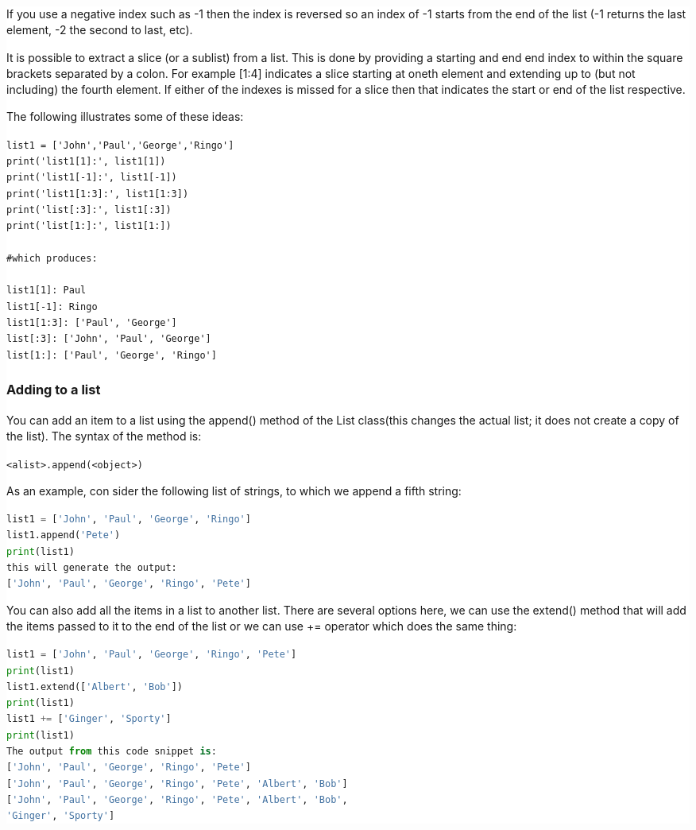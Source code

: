 If you use a negative index such as -1 then the index is reversed so an index
of -1 starts from the end of the list (-1 returns the last element, -2 the second
to last, etc).

It is possible to extract a slice (or a sublist) from a list. This is done
by providing a starting and end end index to within the square brackets separated
by a colon. For example [1:4] indicates a slice starting at oneth element and
extending up to (but not including) the fourth element. If either of the indexes
is missed for a slice then that indicates the start or end of the list respective.

The following illustrates some of these ideas:

```
list1 = ['John','Paul','George','Ringo']
print('list1[1]:', list1[1])
print('list1[-1]:', list1[-1])
print('list1[1:3]:', list1[1:3])
print('list[:3]:', list1[:3])
print('list[1:]:', list1[1:])

#which produces:

list1[1]: Paul
list1[-1]: Ringo
list1[1:3]: ['Paul', 'George']
list[:3]: ['John', 'Paul', 'George']
list[1:]: ['Paul', 'George', 'Ringo']
```

### Adding to a list

You can add an item to a list using the append() method of the List class(this
changes the actual list; it does not create a copy of the list). The syntax of the
method is:

```
<alist>.append(<object>)
```

As an example, con  sider the following list of strings, to which we append a fifth
string:

```python
list1 = ['John', 'Paul', 'George', 'Ringo']
list1.append('Pete')
print(list1)
this will generate the output:
['John', 'Paul', 'George', 'Ringo', 'Pete']
```

You can also add all the items in a list to another list. There are several options
here, we can use the extend() method that will add the items passed to it to the
end of the list or we can use += operator which does the same thing:

```python
list1 = ['John', 'Paul', 'George', 'Ringo', 'Pete']
print(list1)
list1.extend(['Albert', 'Bob'])
print(list1)
list1 += ['Ginger', 'Sporty']
print(list1)
The output from this code snippet is:
['John', 'Paul', 'George', 'Ringo', 'Pete']
['John', 'Paul', 'George', 'Ringo', 'Pete', 'Albert', 'Bob']
['John', 'Paul', 'George', 'Ringo', 'Pete', 'Albert', 'Bob',
'Ginger', 'Sporty']
```
